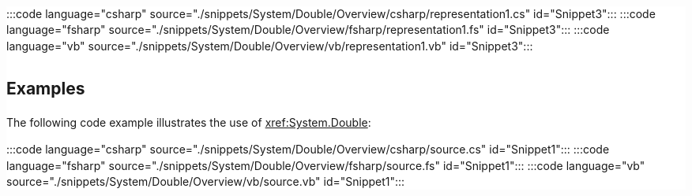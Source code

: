   :::code language="csharp" source="./snippets/System/Double/Overview/csharp/representation1.cs" id="Snippet3":::
  :::code language="fsharp" source="./snippets/System/Double/Overview/fsharp/representation1.fs" id="Snippet3":::
  :::code language="vb" source="./snippets/System/Double/Overview/vb/representation1.vb" id="Snippet3":::

## Examples

The following code example illustrates the use of <xref:System.Double>:

:::code language="csharp" source="./snippets/System/Double/Overview/csharp/source.cs" id="Snippet1":::
:::code language="fsharp" source="./snippets/System/Double/Overview/fsharp/source.fs" id="Snippet1":::
:::code language="vb" source="./snippets/System/Double/Overview/vb/source.vb" id="Snippet1":::
